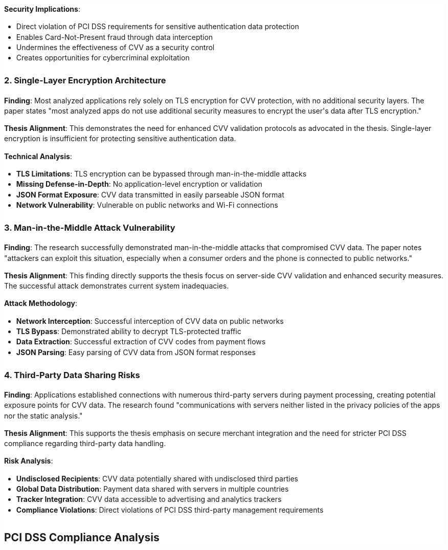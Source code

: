 **Security Implications**:
- Direct violation of PCI DSS requirements for sensitive authentication data protection
- Enables Card-Not-Present fraud through data interception
- Undermines the effectiveness of CVV as a security control
- Creates opportunities for cybercriminal exploitation

### 2. Single-Layer Encryption Architecture

**Finding**: Most analyzed applications rely solely on TLS encryption for CVV protection, with no additional security layers. The paper states "most analyzed apps do not use additional security measures to encrypt the user's data after TLS encryption."

**Thesis Alignment**: This demonstrates the need for enhanced CVV validation protocols as advocated in the thesis. Single-layer encryption is insufficient for protecting sensitive authentication data.

**Technical Analysis**:
- **TLS Limitations**: TLS encryption can be bypassed through man-in-the-middle attacks
- **Missing Defense-in-Depth**: No application-level encryption or validation
- **JSON Format Exposure**: CVV data transmitted in easily parseable JSON format
- **Network Vulnerability**: Vulnerable on public networks and Wi-Fi connections

### 3. Man-in-the-Middle Attack Vulnerability

**Finding**: The research successfully demonstrated man-in-the-middle attacks that compromised CVV data. The paper notes "attackers can exploit this situation, especially when a consumer orders and the phone is connected to public networks."

**Thesis Alignment**: This finding directly supports the thesis focus on server-side CVV validation and enhanced security measures. The successful attack demonstrates current system inadequacies.

**Attack Methodology**:
- **Network Interception**: Successful interception of CVV data on public networks
- **TLS Bypass**: Demonstrated ability to decrypt TLS-protected traffic
- **Data Extraction**: Successful extraction of CVV codes from payment flows
- **JSON Parsing**: Easy parsing of CVV data from JSON format responses

### 4. Third-Party Data Sharing Risks

**Finding**: Applications established connections with numerous third-party servers during payment processing, creating potential exposure points for CVV data. The research found "communications with servers neither listed in the privacy policies of the apps nor the static analysis."

**Thesis Alignment**: This supports the thesis emphasis on secure merchant integration and the need for stricter PCI DSS compliance regarding third-party data handling.

**Risk Analysis**:
- **Undisclosed Recipients**: CVV data potentially shared with undisclosed third parties
- **Global Data Distribution**: Payment data shared with servers in multiple countries
- **Tracker Integration**: CVV data accessible to advertising and analytics trackers
- **Compliance Violations**: Direct violations of PCI DSS third-party management requirements

## PCI DSS Compliance Analysis
